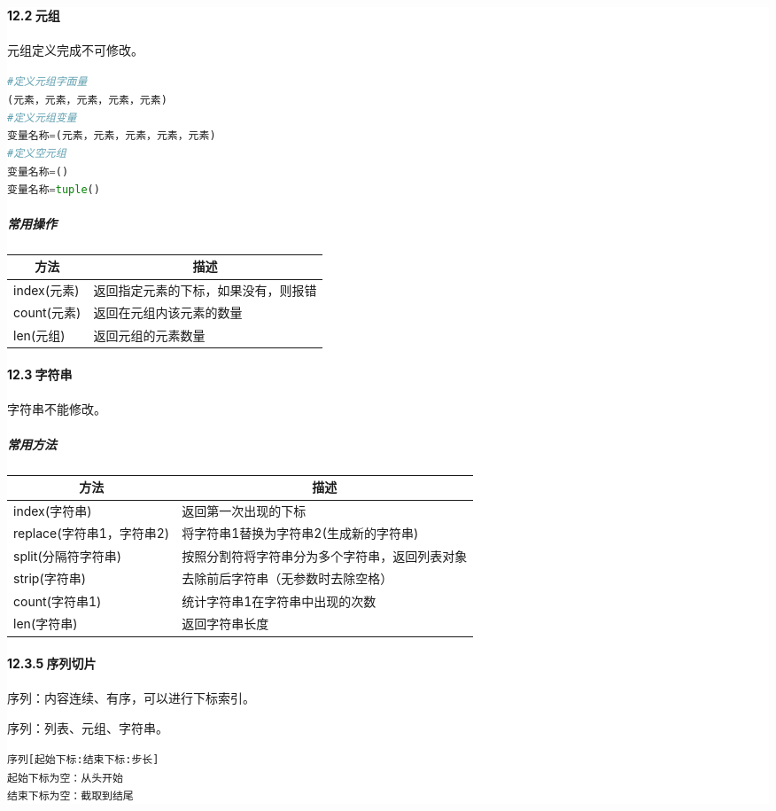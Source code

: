 #### 12.2 元组

元组定义完成不可修改。

```python
#定义元组字面量
(元素，元素，元素，元素，元素)
#定义元组变量
变量名称=(元素，元素，元素，元素，元素)
#定义空元组
变量名称=()
变量名称=tuple()
```

##### 常用操作

| 方法        | 描述                                 |
| ----------- | ------------------------------------ |
| index(元素) | 返回指定元素的下标，如果没有，则报错 |
| count(元素) | 返回在元组内该元素的数量             |
| len(元组)   | 返回元组的元素数量                   |



#### 12.3 字符串

字符串不能修改。

##### 常用方法

| 方法                      | 描述                                           |
| ------------------------- | ---------------------------------------------- |
| index(字符串)             | 返回第一次出现的下标                           |
| replace(字符串1，字符串2) | 将字符串1替换为字符串2(生成新的字符串)         |
| split(分隔符字符串)       | 按照分割符将字符串分为多个字符串，返回列表对象 |
| strip(字符串)             | 去除前后字符串（无参数时去除空格）             |
| count(字符串1)            | 统计字符串1在字符串中出现的次数                |
| len(字符串)               | 返回字符串长度                                 |

#### 12.3.5 序列切片

序列：内容连续、有序，可以进行下标索引。

序列：列表、元组、字符串。

```
序列[起始下标:结束下标:步长]
起始下标为空：从头开始
结束下标为空：截取到结尾
```
